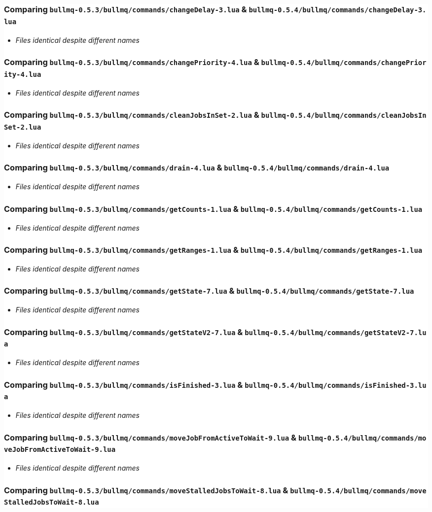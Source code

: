 ### Comparing `bullmq-0.5.3/bullmq/commands/changeDelay-3.lua` & `bullmq-0.5.4/bullmq/commands/changeDelay-3.lua`

 * *Files identical despite different names*

### Comparing `bullmq-0.5.3/bullmq/commands/changePriority-4.lua` & `bullmq-0.5.4/bullmq/commands/changePriority-4.lua`

 * *Files identical despite different names*

### Comparing `bullmq-0.5.3/bullmq/commands/cleanJobsInSet-2.lua` & `bullmq-0.5.4/bullmq/commands/cleanJobsInSet-2.lua`

 * *Files identical despite different names*

### Comparing `bullmq-0.5.3/bullmq/commands/drain-4.lua` & `bullmq-0.5.4/bullmq/commands/drain-4.lua`

 * *Files identical despite different names*

### Comparing `bullmq-0.5.3/bullmq/commands/getCounts-1.lua` & `bullmq-0.5.4/bullmq/commands/getCounts-1.lua`

 * *Files identical despite different names*

### Comparing `bullmq-0.5.3/bullmq/commands/getRanges-1.lua` & `bullmq-0.5.4/bullmq/commands/getRanges-1.lua`

 * *Files identical despite different names*

### Comparing `bullmq-0.5.3/bullmq/commands/getState-7.lua` & `bullmq-0.5.4/bullmq/commands/getState-7.lua`

 * *Files identical despite different names*

### Comparing `bullmq-0.5.3/bullmq/commands/getStateV2-7.lua` & `bullmq-0.5.4/bullmq/commands/getStateV2-7.lua`

 * *Files identical despite different names*

### Comparing `bullmq-0.5.3/bullmq/commands/isFinished-3.lua` & `bullmq-0.5.4/bullmq/commands/isFinished-3.lua`

 * *Files identical despite different names*

### Comparing `bullmq-0.5.3/bullmq/commands/moveJobFromActiveToWait-9.lua` & `bullmq-0.5.4/bullmq/commands/moveJobFromActiveToWait-9.lua`

 * *Files identical despite different names*

### Comparing `bullmq-0.5.3/bullmq/commands/moveStalledJobsToWait-8.lua` & `bullmq-0.5.4/bullmq/commands/moveStalledJobsToWait-8.lua`
